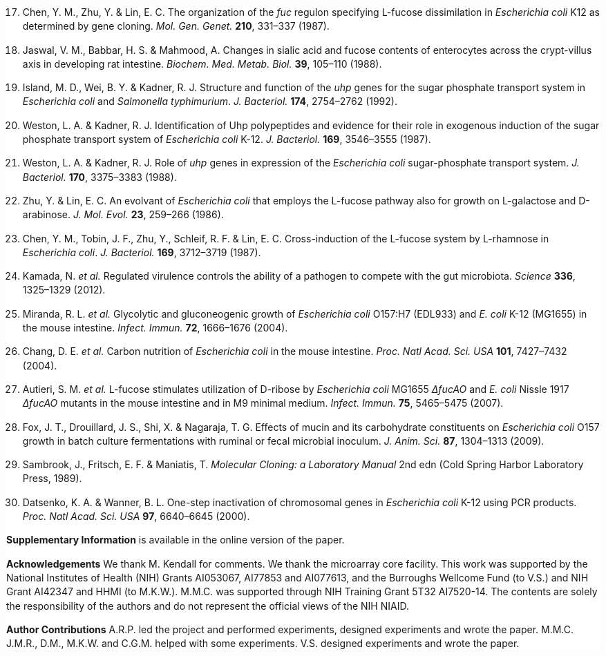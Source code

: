 17. Chen, Y. M., Zhu, Y. & Lin, E. C. The organization of the *fuc* regulon specifying L-fucose dissimilation in *Escherichia coli* K12 as determined by gene cloning. *Mol. Gen. Genet.* **210**, 331–337 (1987).

18. Jaswal, V. M., Babbar, H. S. & Mahmood, A. Changes in sialic acid and fucose contents of enterocytes across the crypt-villus axis in developing rat intestine. *Biochem. Med. Metab. Biol.* **39**, 105–110 (1988).

19. Island, M. D., Wei, B. Y. & Kadner, R. J. Structure and function of the *uhp* genes for the sugar phosphate transport system in *Escherichia coli* and *Salmonella typhimurium*. *J. Bacteriol.* **174**, 2754–2762 (1992).

20. Weston, L. A. & Kadner, R. J. Identification of Uhp polypeptides and evidence for their role in exogenous induction of the sugar phosphate transport system of *Escherichia coli* K-12. *J. Bacteriol.* **169**, 3546–3555 (1987).

21. Weston, L. A. & Kadner, R. J. Role of *uhp* genes in expression of the *Escherichia coli* sugar-phosphate transport system. *J. Bacteriol.* **170**, 3375–3383 (1988).

22. Zhu, Y. & Lin, E. C. An evolvant of *Escherichia coli* that employs the L-fucose pathway also for growth on L-galactose and D-arabinose. *J. Mol. Evol.* **23**, 259–266 (1986).

23. Chen, Y. M., Tobin, J. F., Zhu, Y., Schleif, R. F. & Lin, E. C. Cross-induction of the L-fucose system by L-rhamnose in *Escherichia coli*. *J. Bacteriol.* **169**, 3712–3719 (1987).

24. Kamada, N. *et al.* Regulated virulence controls the ability of a pathogen to compete with the gut microbiota. *Science* **336**, 1325–1329 (2012).

25. Miranda, R. L. *et al.* Glycolytic and gluconeogenic growth of *Escherichia coli* O157:H7 (EDL933) and *E. coli* K-12 (MG1655) in the mouse intestine. *Infect. Immun.* **72**, 1666–1676 (2004).

26. Chang, D. E. *et al.* Carbon nutrition of *Escherichia coli* in the mouse intestine. *Proc. Natl Acad. Sci. USA* **101**, 7427–7432 (2004).

27. Autieri, S. M. *et al.* L-fucose stimulates utilization of D-ribose by *Escherichia coli* MG1655 $\Delta f u c A O$ and *E. coli* Nissle 1917 $\Delta f u c A O$ mutants in the mouse intestine and in M9 minimal medium. *Infect. Immun.* **75**, 5465–5475 (2007).

28. Fox, J. T., Drouillard, J. S., Shi, X. & Nagaraja, T. G. Effects of mucin and its carbohydrate constituents on *Escherichia coli* O157 growth in batch culture fermentations with ruminal or fecal microbial inoculum. *J. Anim. Sci.* **87**, 1304–1313 (2009).

29. Sambrook, J., Fritsch, E. F. & Maniatis, T. *Molecular Cloning: a Laboratory Manual* 2nd edn (Cold Spring Harbor Laboratory Press, 1989).

30. Datsenko, K. A. & Wanner, B. L. One-step inactivation of chromosomal genes in *Escherichia coli* K-12 using PCR products. *Proc. Natl Acad. Sci. USA* **97**, 6640–6645 (2000).

**Supplementary Information** is available in the online version of the paper.

**Acknowledgements** We thank M. Kendall for comments. We thank the microarray core facility. This work was supported by the National Institutes of Health (NIH) Grants AI053067, AI77853 and AI077613, and the Burroughs Wellcome Fund (to V.S.) and NIH Grant AI42347 and HHMI (to M.K.W.). M.M.C. was supported through NIH Training Grant 5T32 AI7520-14. The contents are solely the responsibility of the authors and do not represent the official views of the NIH NIAID.

**Author Contributions** A.R.P. led the project and performed experiments, designed experiments and wrote the paper. M.M.C. J.M.R., D.M., M.K.W. and C.G.M. helped with some experiments. V.S. designed experiments and wrote the paper.
